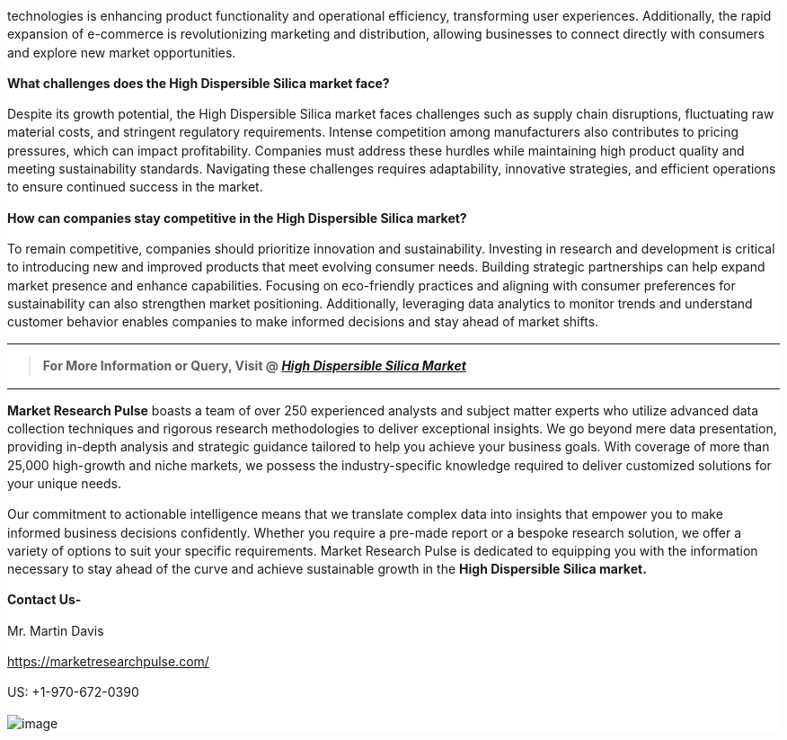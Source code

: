 technologies is enhancing product functionality and operational efficiency, transforming user experiences. Additionally, the rapid expansion of e-commerce is revolutionizing marketing and distribution, allowing businesses to connect directly with consumers and explore new market opportunities.</p><p><strong>What challenges does the High Dispersible Silica market face?</strong></p><p>Despite its growth potential, the High Dispersible Silica market faces challenges such as supply chain disruptions, fluctuating raw material costs, and stringent regulatory requirements. Intense competition among manufacturers also contributes to pricing pressures, which can impact profitability. Companies must address these hurdles while maintaining high product quality and meeting sustainability standards. Navigating these challenges requires adaptability, innovative strategies, and efficient operations to ensure continued success in the market.</p><p><strong>How can companies stay competitive in the High Dispersible Silica market?</strong></p><p>To remain competitive, companies should prioritize innovation and sustainability. Investing in research and development is critical to introducing new and improved products that meet evolving consumer needs. Building strategic partnerships can help expand market presence and enhance capabilities. Focusing on eco-friendly practices and aligning with consumer preferences for sustainability can also strengthen market positioning. Additionally, leveraging data analytics to monitor trends and understand customer behavior enables companies to make informed decisions and stay ahead of market shifts.</p><hr /><blockquote><p><strong>For More Information or Query, Visit @&nbsp;<em><a href="https://marketresearchpulse.com/report/139864/high-dispersible-silica-market?utm_source=Linkedin&utm_medium=0112">High Dispersible Silica Market</a></em></strong></p></blockquote><hr /><p><strong>Market Research Pulse</strong> boasts a team of over 250 experienced analysts and subject matter experts who utilize advanced data collection techniques and rigorous research methodologies to deliver exceptional insights. We go beyond mere data presentation, providing in-depth analysis and strategic guidance tailored to help you achieve your business goals. With coverage of more than 25,000 high-growth and niche markets, we possess the industry-specific knowledge required to deliver customized solutions for your unique needs.</p><p>Our commitment to actionable intelligence means that we translate complex data into insights that empower you to make informed business decisions confidently. Whether you require a pre-made report or a bespoke research solution, we offer a variety of options to suit your specific requirements. Market Research Pulse is dedicated to equipping you with the information necessary to stay ahead of the curve and achieve sustainable growth in the <strong>High Dispersible Silica market.</strong></p><p><strong>Contact Us-</strong></p><p>Mr. Martin Davis</p><p>https://marketresearchpulse.com/</p><p>US: +1-970-672-0390</p>
![image](https://github.com/user-attachments/assets/9f50b442-e7c3-4125-ac44-bfd0d7c90437)
